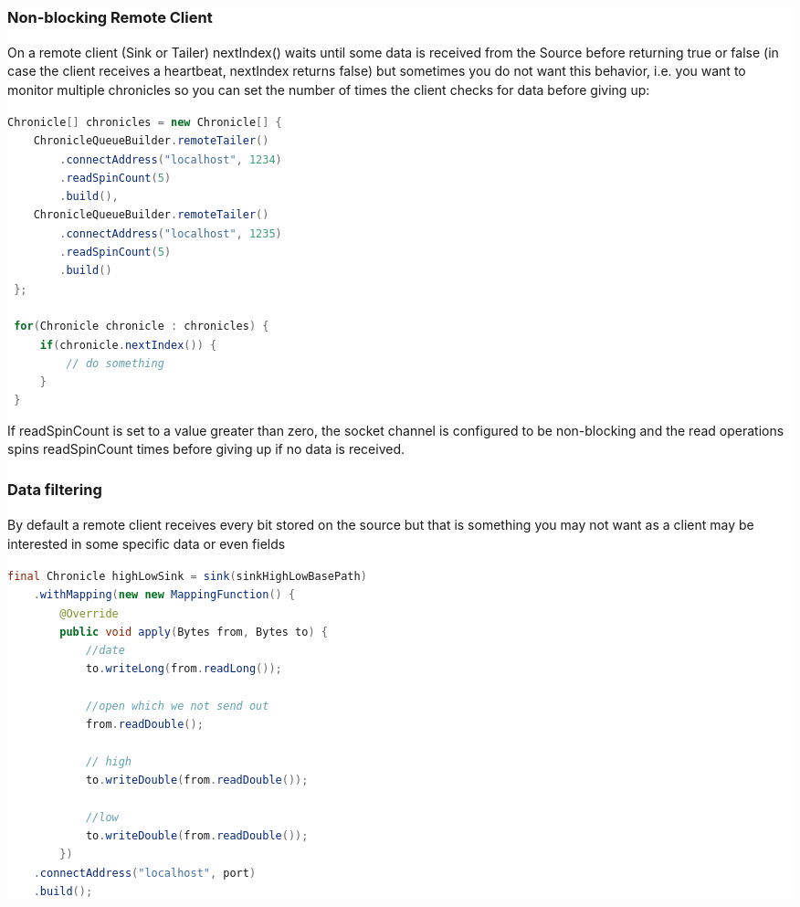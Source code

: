 ### Non-blocking Remote Client

On a remote client (Sink or Tailer) nextIndex() waits until some data is received from the Source before returning true or false (in case the client receives a heartbeat, nextIndex returns false) but sometimes you do not want this behavior, i.e. you want to monitor multiple chronicles so you can set the number of times the client checks for data before giving up:

```java
Chronicle[] chronicles = new Chronicle[] {
    ChronicleQueueBuilder.remoteTailer()
        .connectAddress("localhost", 1234)
        .readSpinCount(5)
        .build(),
    ChronicleQueueBuilder.remoteTailer()
        .connectAddress("localhost", 1235)
        .readSpinCount(5)
        .build()
 };

 for(Chronicle chronicle : chronicles) {
     if(chronicle.nextIndex()) {
         // do something
     }
 }
```
If readSpinCount is set to a value greater than zero, the socket channel is configured to be non-blocking and the read operations spins readSpinCount times before giving up if no data is received.

### Data filtering

By default a remote client receives every bit stored on the source but that is something you may not want as a client may be interested in some specific data or even fields

```java
final Chronicle highLowSink = sink(sinkHighLowBasePath)
    .withMapping(new new MappingFunction() {
        @Override
        public void apply(Bytes from, Bytes to) {
            //date
            to.writeLong(from.readLong());

            //open which we not send out
            from.readDouble();

            // high
            to.writeDouble(from.readDouble());

            //low
            to.writeDouble(from.readDouble());
        })
    .connectAddress("localhost", port)
    .build();
```
